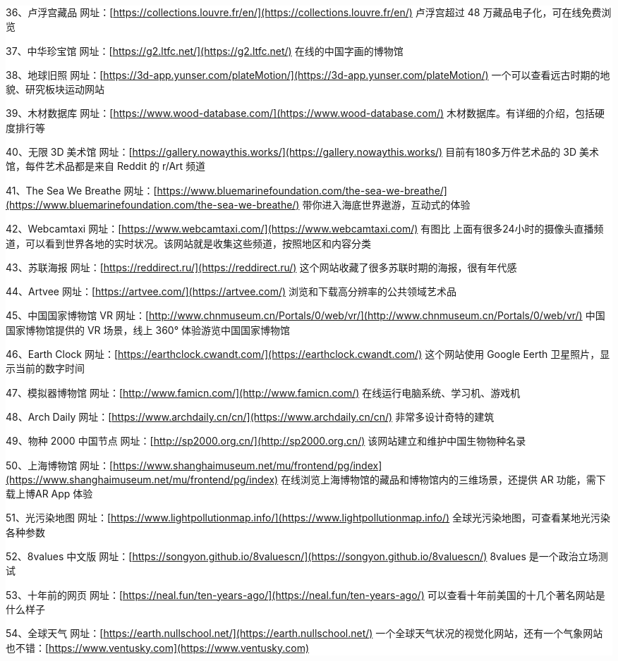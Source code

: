 36、卢浮宫藏品 网址：[https://collections.louvre.fr/en/](https://collections.louvre.fr/en/)
卢浮宫超过 48 万藏品电子化，可在线免费浏览

37、中华珍宝馆 网址：[https://g2.ltfc.net/](https://g2.ltfc.net/)
在线的中国字画的博物馆

38、地球旧照 网址：[https://3d-app.yunser.com/plateMotion/](https://3d-app.yunser.com/plateMotion/)
一个可以查看远古时期的地貌、研究板块运动网站

39、木材数据库 网址：[https://www.wood-database.com/](https://www.wood-database.com/)
木材数据库。有详细的介绍，包括硬度排行等

40、无限 3D 美术馆 网址：[https://gallery.nowaythis.works/](https://gallery.nowaythis.works/)
目前有180多万件艺术品的 3D 美术馆，每件艺术品都是来自 Reddit 的 r/Art 频道

41、The Sea We Breathe 网址：[https://www.bluemarinefoundation.com/the-sea-we-breathe/](https://www.bluemarinefoundation.com/the-sea-we-breathe/)
带你进入海底世界遨游，互动式的体验

42、Webcamtaxi 网址：[https://www.webcamtaxi.com/](https://www.webcamtaxi.com/)
有图比 上面有很多24小时的摄像头直播频道，可以看到世界各地的实时状况。该网站就是收集这些频道，按照地区和内容分类

43、苏联海报 网址：[https://reddirect.ru/](https://reddirect.ru/)
这个网站收藏了很多苏联时期的海报，很有年代感

44、Artvee 网址：[https://artvee.com/](https://artvee.com/)
浏览和下载高分辨率的公共领域艺术品

45、中国国家博物馆 VR 网址：[http://www.chnmuseum.cn/Portals/0/web/vr/](http://www.chnmuseum.cn/Portals/0/web/vr/)
中国国家博物馆提供的 VR 场景，线上 360° 体验游览中国国家博物馆

46、Earth Clock 网址：[https://earthclock.cwandt.com/](https://earthclock.cwandt.com/)
这个网站使用 Google Eerth 卫星照片，显示当前的数字时间

47、模拟器博物馆 网址：[http://www.famicn.com/](http://www.famicn.com/)
在线运行电脑系统、学习机、游戏机

48、Arch Daily 网址：[https://www.archdaily.cn/cn/](https://www.archdaily.cn/cn/)
非常多设计奇特的建筑

49、物种 2000 中国节点 网址：[http://sp2000.org.cn/](http://sp2000.org.cn/)
该网站建立和维护中国生物物种名录

50、上海博物馆 网址：[https://www.shanghaimuseum.net/mu/frontend/pg/index](https://www.shanghaimuseum.net/mu/frontend/pg/index)
在线浏览上海博物馆的藏品和博物馆内的三维场景，还提供 AR 功能，需下载上博AR App 体验


51、光污染地图 网址：[https://www.lightpollutionmap.info/](https://www.lightpollutionmap.info/)
全球光污染地图，可查看某地光污染各种参数

52、8values 中文版 网址：[https://songyon.github.io/8valuescn/](https://songyon.github.io/8valuescn/)
8values 是一个政治立场测试

53、十年前的网页 网址：[https://neal.fun/ten-years-ago/](https://neal.fun/ten-years-ago/)
可以查看十年前美国的十几个著名网站是什么样子

54、全球天气 网址：[https://earth.nullschool.net/](https://earth.nullschool.net/)
一个全球天气状况的视觉化网站，还有一个气象网站也不错：[https://www.ventusky.com](https://www.ventusky.com)
